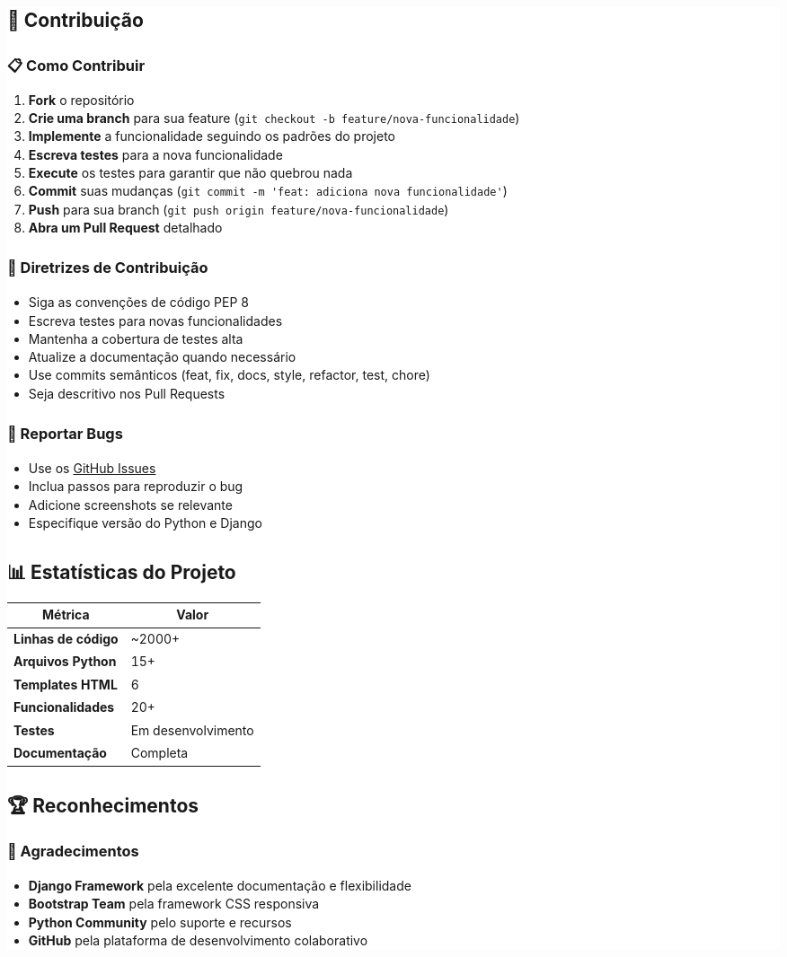 ## 🤝 Contribuição

### 📋 Como Contribuir
1. **Fork** o repositório
2. **Crie uma branch** para sua feature (`git checkout -b feature/nova-funcionalidade`)
3. **Implemente** a funcionalidade seguindo os padrões do projeto
4. **Escreva testes** para a nova funcionalidade
5. **Execute** os testes para garantir que não quebrou nada
6. **Commit** suas mudanças (`git commit -m 'feat: adiciona nova funcionalidade'`)
7. **Push** para sua branch (`git push origin feature/nova-funcionalidade`)
8. **Abra um Pull Request** detalhado

### 🎯 Diretrizes de Contribuição
- Siga as convenções de código PEP 8
- Escreva testes para novas funcionalidades
- Mantenha a cobertura de testes alta
- Atualize a documentação quando necessário
- Use commits semânticos (feat, fix, docs, style, refactor, test, chore)
- Seja descritivo nos Pull Requests

### 🐛 Reportar Bugs
- Use os [GitHub Issues](https://github.com/ernanegit/email_django/issues)
- Inclua passos para reproduzir o bug
- Adicione screenshots se relevante
- Especifique versão do Python e Django

## 📊 Estatísticas do Projeto

| Métrica | Valor |
|---------|-------|
| **Linhas de código** | ~2000+ |
| **Arquivos Python** | 15+ |
| **Templates HTML** | 6 |
| **Funcionalidades** | 20+ |
| **Testes** | Em desenvolvimento |
| **Documentação** | Completa |

## 🏆 Reconhecimentos

### 🙏 Agradecimentos
- **Django Framework** pela excelente documentação e flexibilidade
- **Bootstrap Team** pela framework CSS responsiva
- **Python Community** pelo suporte e recursos
- **GitHub** pela plataforma de desenvolvimento colaborativo
